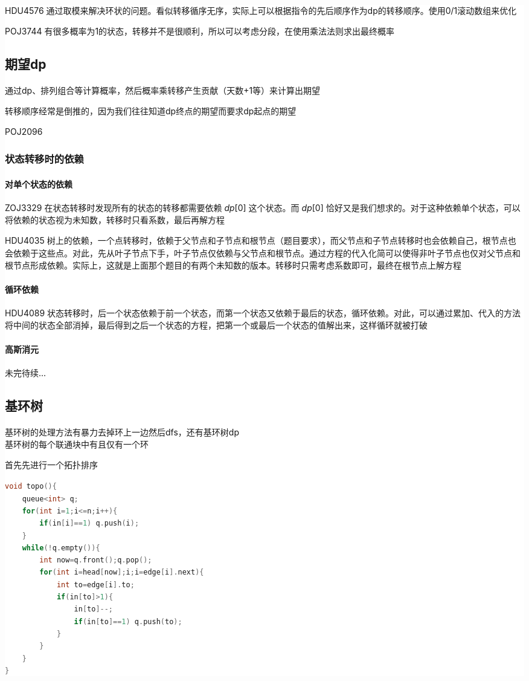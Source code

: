 HDU4576 通过取模来解决环状的问题。看似转移循序无序，实际上可以根据指令的先后顺序作为dp的转移顺序。使用0/1滚动数组来优化

POJ3744 有很多概率为1的状态，转移并不是很顺利，所以可以考虑分段，在使用乘法法则求出最终概率

## 期望dp

通过dp、排列组合等计算概率，然后概率乘转移产生贡献（天数+1等）来计算出期望

转移顺序经常是倒推的，因为我们往往知道dp终点的期望而要求dp起点的期望

POJ2096

### 状态转移时的依赖

#### 对单个状态的依赖

ZOJ3329 在状态转移时发现所有的状态的转移都需要依赖 $dp[0]$ 这个状态。而 $dp[0]$ 恰好又是我们想求的。对于这种依赖单个状态，可以将依赖的状态视为未知数，转移时只看系数，最后再解方程

HDU4035 树上的依赖，一个点转移时，依赖于父节点和子节点和根节点（题目要求），而父节点和子节点转移时也会依赖自己，根节点也会依赖于这些点。对此，先从叶子节点下手，叶子节点仅依赖与父节点和根节点。通过方程的代入化简可以使得非叶子节点也仅对父节点和根节点形成依赖。实际上，这就是上面那个题目的有两个未知数的版本。转移时只需考虑系数即可，最终在根节点上解方程

#### 循环依赖

HDU4089 状态转移时，后一个状态依赖于前一个状态，而第一个状态又依赖于最后的状态，循环依赖。对此，可以通过累加、代入的方法将中间的状态全部消掉，最后得到之后一个状态的方程，把第一个或最后一个状态的值解出来，这样循环就被打破

#### 高斯消元

未完待续...

## 基环树

基环树的处理方法有暴力去掉环上一边然后dfs，还有基环树dp  
基环树的每个联通块中有且仅有一个环

首先先进行一个拓扑排序

```cpp
void topo(){
	queue<int> q;
	for(int i=1;i<=n;i++){
		if(in[i]==1) q.push(i);
	}
	while(!q.empty()){
		int now=q.front();q.pop();
		for(int i=head[now];i;i=edge[i].next){
			int to=edge[i].to;
			if(in[to]>1){
				in[to]--;
				if(in[to]==1) q.push(to);
			}
		}
	}
}
```

